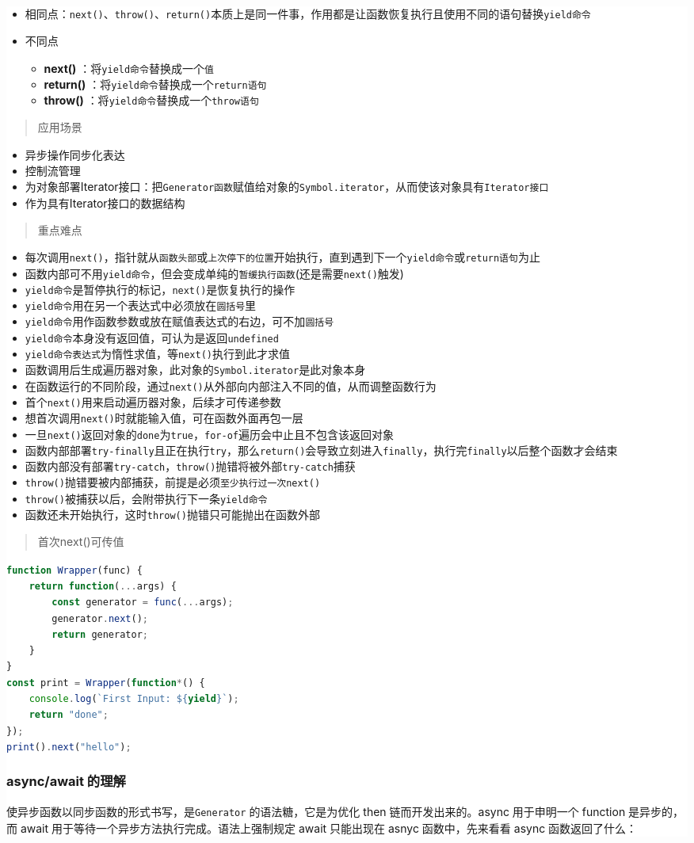 - 相同点：`next()`、`throw()`、`return()`本质上是同一件事，作用都是让函数恢复执行且使用不同的语句替换`yield命令`

- 不同点

  - **next()** ：将`yield命令`替换成一个`值`
  - **return()** ：将`yield命令`替换成一个`return语句`
  - **throw()** ：将`yield命令`替换成一个`throw语句`

> 应用场景

- 异步操作同步化表达
- 控制流管理
- 为对象部署Iterator接口：把`Generator函数`赋值给对象的`Symbol.iterator`，从而使该对象具有`Iterator接口`
- 作为具有Iterator接口的数据结构

> 重点难点

- 每次调用`next()`，指针就从`函数头部`或`上次停下的位置`开始执行，直到遇到下一个`yield命令`或`return语句`为止
- 函数内部可不用`yield命令`，但会变成单纯的`暂缓执行函数`(还是需要`next()`触发)
- `yield命令`是暂停执行的标记，`next()`是恢复执行的操作
- `yield命令`用在另一个表达式中必须放在`圆括号`里
- `yield命令`用作函数参数或放在赋值表达式的右边，可不加`圆括号`
- `yield命令`本身没有返回值，可认为是返回`undefined`
- `yield命令表达式`为惰性求值，等`next()`执行到此才求值
- 函数调用后生成遍历器对象，此对象的`Symbol.iterator`是此对象本身
- 在函数运行的不同阶段，通过`next()`从外部向内部注入不同的值，从而调整函数行为
- 首个`next()`用来启动遍历器对象，后续才可传递参数
- 想首次调用`next()`时就能输入值，可在函数外面再包一层
- 一旦`next()`返回对象的`done`为`true`，`for-of`遍历会中止且不包含该返回对象
- 函数内部部署`try-finally`且正在执行`try`，那么`return()`会导致立刻进入`finally`，执行完`finally`以后整个函数才会结束
- 函数内部没有部署`try-catch`，`throw()`抛错将被外部`try-catch`捕获
- `throw()`抛错要被内部捕获，前提是必须`至少执行过一次next()`
- `throw()`被捕获以后，会附带执行下一条`yield命令`
- 函数还未开始执行，这时`throw()`抛错只可能抛出在函数外部

> 首次next()可传值

```js
function Wrapper(func) {
    return function(...args) {
        const generator = func(...args);
        generator.next();
        return generator;
    }
}
const print = Wrapper(function*() {
    console.log(`First Input: ${yield}`);
    return "done";
});
print().next("hello");
```

### async/await 的理解

使异步函数以同步函数的形式书写，是`Generator` 的语法糖，它是为优化 then 链而开发出来的。async 用于申明一个 function 是异步的，而 await 用于等待一个异步方法执行完成。语法上强制规定 await 只能出现在 asnyc 函数中，先来看看 async 函数返回了什么：
